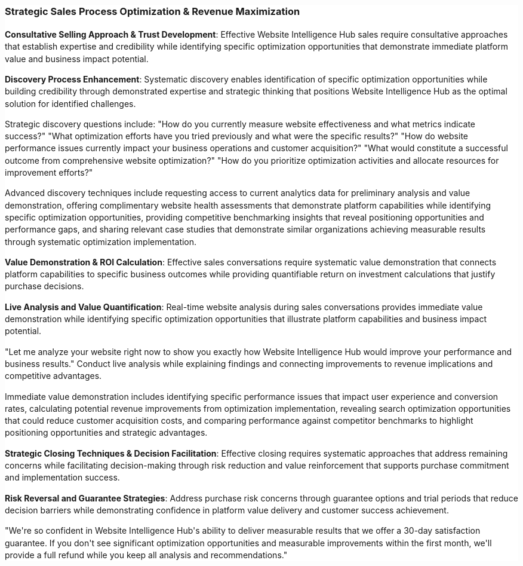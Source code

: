 ### Strategic Sales Process Optimization & Revenue Maximization

**Consultative Selling Approach & Trust Development**: Effective Website Intelligence Hub sales require consultative approaches that establish expertise and credibility while identifying specific optimization opportunities that demonstrate immediate platform value and business impact potential.

**Discovery Process Enhancement**: Systematic discovery enables identification of specific optimization opportunities while building credibility through demonstrated expertise and strategic thinking that positions Website Intelligence Hub as the optimal solution for identified challenges.

Strategic discovery questions include: "How do you currently measure website effectiveness and what metrics indicate success?" "What optimization efforts have you tried previously and what were the specific results?" "How do website performance issues currently impact your business operations and customer acquisition?" "What would constitute a successful outcome from comprehensive website optimization?" "How do you prioritize optimization activities and allocate resources for improvement efforts?"

Advanced discovery techniques include requesting access to current analytics data for preliminary analysis and value demonstration, offering complimentary website health assessments that demonstrate platform capabilities while identifying specific optimization opportunities, providing competitive benchmarking insights that reveal positioning opportunities and performance gaps, and sharing relevant case studies that demonstrate similar organizations achieving measurable results through systematic optimization implementation.

**Value Demonstration & ROI Calculation**: Effective sales conversations require systematic value demonstration that connects platform capabilities to specific business outcomes while providing quantifiable return on investment calculations that justify purchase decisions.

**Live Analysis and Value Quantification**: Real-time website analysis during sales conversations provides immediate value demonstration while identifying specific optimization opportunities that illustrate platform capabilities and business impact potential.

"Let me analyze your website right now to show you exactly how Website Intelligence Hub would improve your performance and business results." Conduct live analysis while explaining findings and connecting improvements to revenue implications and competitive advantages.

Immediate value demonstration includes identifying specific performance issues that impact user experience and conversion rates, calculating potential revenue improvements from optimization implementation, revealing search optimization opportunities that could reduce customer acquisition costs, and comparing performance against competitor benchmarks to highlight positioning opportunities and strategic advantages.

**Strategic Closing Techniques & Decision Facilitation**: Effective closing requires systematic approaches that address remaining concerns while facilitating decision-making through risk reduction and value reinforcement that supports purchase commitment and implementation success.

**Risk Reversal and Guarantee Strategies**: Address purchase risk concerns through guarantee options and trial periods that reduce decision barriers while demonstrating confidence in platform value delivery and customer success achievement.

"We're so confident in Website Intelligence Hub's ability to deliver measurable results that we offer a 30-day satisfaction guarantee. If you don't see significant optimization opportunities and measurable improvements within the first month, we'll provide a full refund while you keep all analysis and recommendations."
